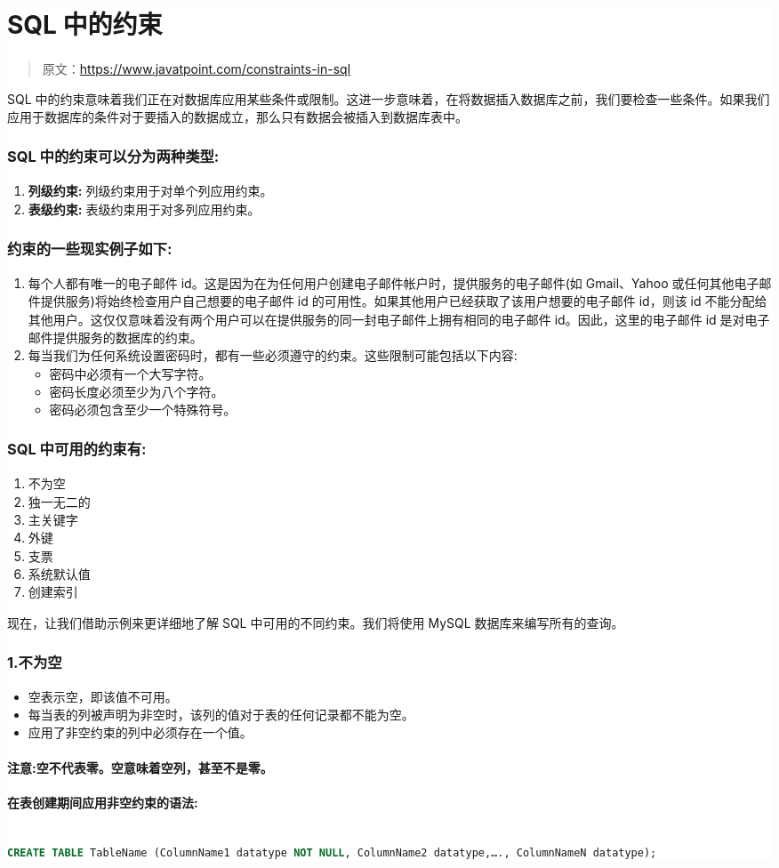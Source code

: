 # SQL 中的约束

> 原文：<https://www.javatpoint.com/constraints-in-sql>

SQL 中的约束意味着我们正在对数据库应用某些条件或限制。这进一步意味着，在将数据插入数据库之前，我们要检查一些条件。如果我们应用于数据库的条件对于要插入的数据成立，那么只有数据会被插入到数据库表中。

### SQL 中的约束可以分为两种类型:

1.  **列级约束:**
    列级约束用于对单个列应用约束。
2.  **表级约束:**
    表级约束用于对多列应用约束。

### 约束的一些现实例子如下:

1.  每个人都有唯一的电子邮件 id。这是因为在为任何用户创建电子邮件帐户时，提供服务的电子邮件(如 Gmail、Yahoo 或任何其他电子邮件提供服务)将始终检查用户自己想要的电子邮件 id 的可用性。如果其他用户已经获取了该用户想要的电子邮件 id，则该 id 不能分配给其他用户。这仅仅意味着没有两个用户可以在提供服务的同一封电子邮件上拥有相同的电子邮件 id。因此，这里的电子邮件 id 是对电子邮件提供服务的数据库的约束。
2.  每当我们为任何系统设置密码时，都有一些必须遵守的约束。这些限制可能包括以下内容:
    *   密码中必须有一个大写字符。
    *   密码长度必须至少为八个字符。
    *   密码必须包含至少一个特殊符号。

### SQL 中可用的约束有:

1.  不为空
2.  独一无二的
3.  主关键字
4.  外键
5.  支票
6.  系统默认值
7.  创建索引

现在，让我们借助示例来更详细地了解 SQL 中可用的不同约束。我们将使用 MySQL 数据库来编写所有的查询。

### 1.不为空

*   空表示空，即该值不可用。
*   每当表的列被声明为非空时，该列的值对于表的任何记录都不能为空。
*   应用了非空约束的列中必须存在一个值。

#### 注意:空不代表零。空意味着空列，甚至不是零。

**在表创建期间应用非空约束的语法:**

```sql

CREATE TABLE TableName (ColumnName1 datatype NOT NULL, ColumnName2 datatype,…., ColumnNameN datatype);

```
